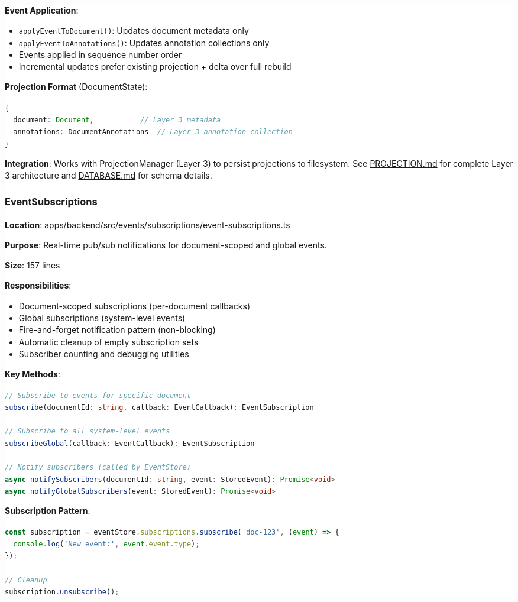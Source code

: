 **Event Application**:
- `applyEventToDocument()`: Updates document metadata only
- `applyEventToAnnotations()`: Updates annotation collections only
- Events applied in sequence number order
- Incremental updates prefer existing projection + delta over full rebuild

**Projection Format** (DocumentState):
```typescript
{
  document: Document,           // Layer 3 metadata
  annotations: DocumentAnnotations  // Layer 3 annotation collection
}
```

**Integration**: Works with ProjectionManager (Layer 3) to persist projections to filesystem. See [PROJECTION.md](./PROJECTION.md) for complete Layer 3 architecture and [DATABASE.md](./DATABASE.md) for schema details.

### EventSubscriptions

**Location**: [apps/backend/src/events/subscriptions/event-subscriptions.ts](../apps/backend/src/events/subscriptions/event-subscriptions.ts)

**Purpose**: Real-time pub/sub notifications for document-scoped and global events.

**Size**: 157 lines

**Responsibilities**:
- Document-scoped subscriptions (per-document callbacks)
- Global subscriptions (system-level events)
- Fire-and-forget notification pattern (non-blocking)
- Automatic cleanup of empty subscription sets
- Subscriber counting and debugging utilities

**Key Methods**:
```typescript
// Subscribe to events for specific document
subscribe(documentId: string, callback: EventCallback): EventSubscription

// Subscribe to all system-level events
subscribeGlobal(callback: EventCallback): EventSubscription

// Notify subscribers (called by EventStore)
async notifySubscribers(documentId: string, event: StoredEvent): Promise<void>
async notifyGlobalSubscribers(event: StoredEvent): Promise<void>
```

**Subscription Pattern**:
```typescript
const subscription = eventStore.subscriptions.subscribe('doc-123', (event) => {
  console.log('New event:', event.event.type);
});

// Cleanup
subscription.unsubscribe();
```
